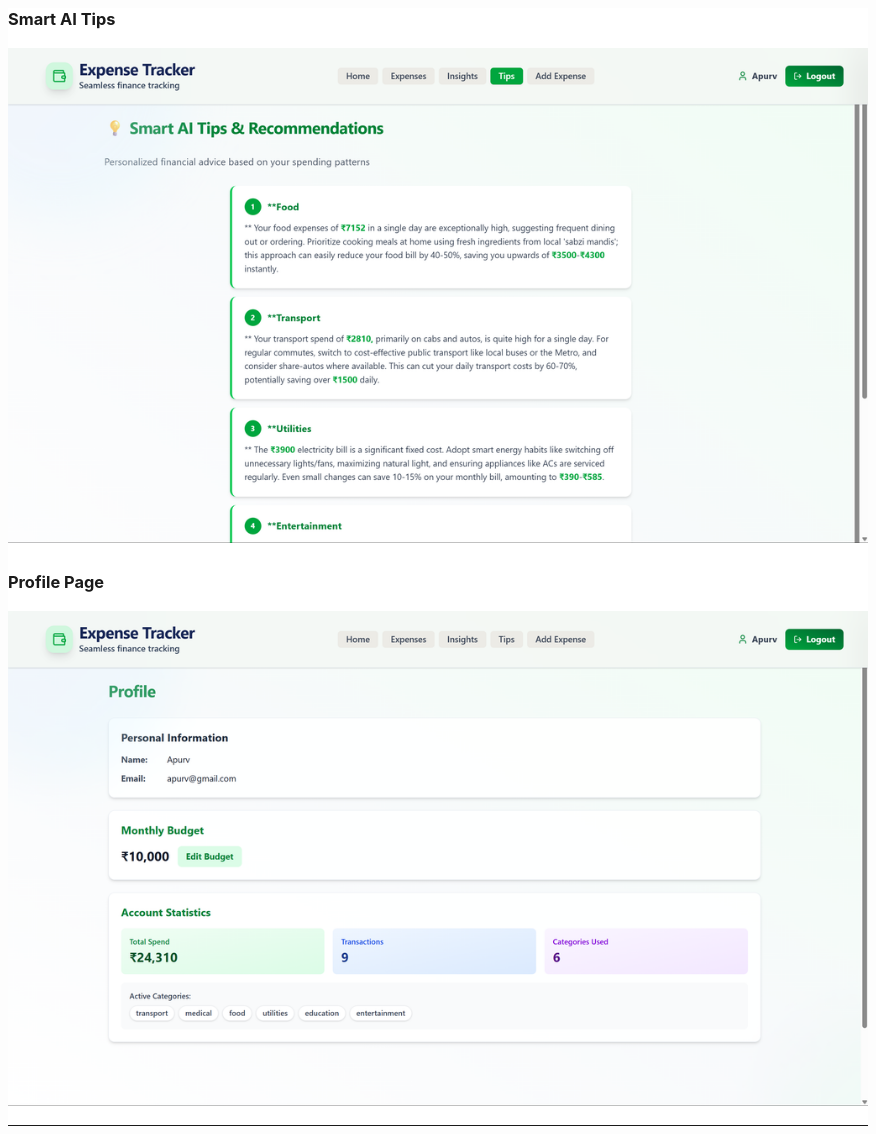 ### Smart AI Tips
![Tips](./screenshots/tips.png)

### Profile Page
![Profile](./screenshots/profile.png)

---